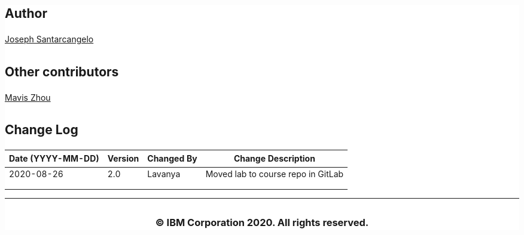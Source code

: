 
## Author

<a href="https://www.linkedin.com/in/joseph-s-50398b136/" target="_blank">Joseph Santarcangelo</a>

## Other contributors

<a href="www.linkedin.com/in/jiahui-mavis-zhou-a4537814a">Mavis Zhou</a>

## Change Log

| Date (YYYY-MM-DD) | Version | Changed By | Change Description                 |
| ----------------- | ------- | ---------- | ---------------------------------- |
| 2020-08-26        | 2.0     | Lavanya    | Moved lab to course repo in GitLab |
|                   |         |            |                                    |
|                   |         |            |                                    |

<hr/>

## <h3 align="center"> © IBM Corporation 2020. All rights reserved. <h3/>

